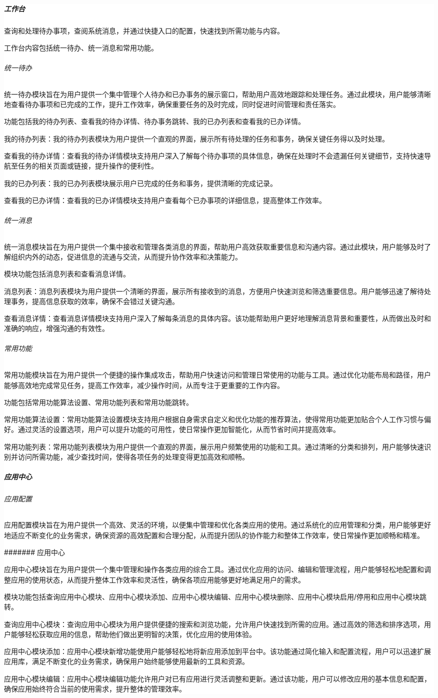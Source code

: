 ##### 工作台

查询和处理待办事项，查阅系统消息，并通过快捷入口的配置，快速找到所需功能与内容。

工作台内容包括统一待办、统一消息和常用功能。

###### 统一待办

统一待办模块旨在为用户提供一个集中管理个人待办和已办事务的展示窗口，帮助用户高效地跟踪和处理任务。通过此模块，用户能够清晰地查看待办事项和已完成的工作，提升工作效率，确保重要任务的及时完成，同时促进时间管理和责任落实。

功能包括我的待办列表、查看我的待办详情、待办事务跳转、我的已办列表和查看我的已办详情。

我的待办列表：我的待办列表模块为用户提供一个直观的界面，展示所有待处理的任务和事务，确保关键任务得以及时处理。

查看我的待办详情：查看我的待办详情模块支持用户深入了解每个待办事项的具体信息，确保在处理时不会遗漏任何关键细节，支持快速导航至任务的相关页面或链接，提升操作的便利性。

我的已办列表：我的已办列表模块展示用户已完成的任务和事务，提供清晰的完成记录。

查看我的已办详情：查看我的已办详情模块支持用户查看每个已办事项的详细信息，提高整体工作效率。

###### 统一消息

统一消息模块旨在为用户提供一个集中接收和管理各类消息的界面，帮助用户高效获取重要信息和沟通内容。通过此模块，用户能够及时了解组织内外的动态，促进信息的流通与交流，从而提升协作效率和决策能力。

模块功能包括消息列表和查看消息详情。

消息列表：消息列表模块为用户提供一个清晰的界面，展示所有接收到的消息，方便用户快速浏览和筛选重要信息。用户能够迅速了解待处理事务，提高信息获取的效率，确保不会错过关键沟通。

查看消息详情：查看消息详情模块支持用户深入了解每条消息的具体内容。该功能帮助用户更好地理解消息背景和重要性，从而做出及时和准确的响应，增强沟通的有效性。

###### 常用功能

常用功能模块旨在为用户提供一个便捷的操作集成攻击，帮助用户快速访问和管理日常使用的功能与工具。通过优化功能布局和路径，用户能够高效地完成常见任务，提高工作效率，减少操作时间，从而专注于更重要的工作内容。

功能包括常用功能算法设置、常用功能列表和常用功能跳转。

常用功能算法设置：常用功能算法设置模块支持用户根据自身需求自定义和优化功能的推荐算法，使得常用功能更加贴合个人工作习惯与偏好。通过灵活的设置选项，用户可以提升功能的可用性，使日常操作更加智能化，从而节省时间并提高效率。

常用功能列表：常用功能列表模块为用户提供一个直观的界面，展示用户频繁使用的功能和工具。通过清晰的分类和排列，用户能够快速识别并访问所需功能，减少查找时间，使得各项任务的处理变得更加高效和顺畅。

##### 应用中心

###### 应用配置

应用配置模块旨在为用户提供一个高效、灵活的环境，以便集中管理和优化各类应用的使用。通过系统化的应用管理和分类，用户能够更好地适应不断变化的业务需求，确保资源的高效配置和合理分配，从而提升团队的协作能力和整体工作效率，使日常操作更加顺畅和精准。

####### 应用中心

应用中心模块旨在为用户提供一个集中管理和操作各类应用的综合工具。通过优化应用的访问、编辑和管理流程，用户能够轻松地配置和调整应用的使用状态，从而提升整体工作效率和灵活性，确保各项应用能够更好地满足用户的需求。

模块功能包括查询应用中心模块、应用中心模块添加、应用中心模块编辑、应用中心模块删除、应用中心模块启用/停用和应用中心模块跳转。

查询应用中心模块：查询应用中心模块为用户提供便捷的搜索和浏览功能，允许用户快速找到所需的应用。通过高效的筛选和排序选项，用户能够轻松获取应用的信息，帮助他们做出更明智的决策，优化应用的使用体验。

应用中心模块添加：应用中心模块新增功能使用户能够轻松地将新应用添加到平台中。该功能通过简化输入和配置流程，用户可以迅速扩展应用库，满足不断变化的业务需求，确保用户始终能够使用最新的工具和资源。

应用中心模块编辑：应用中心模块编辑功能允许用户对已有应用进行灵活调整和更新。通过该功能，用户可以修改应用的基本信息和配置，确保应用始终符合当前的使用需求，提升整体的管理效率。
